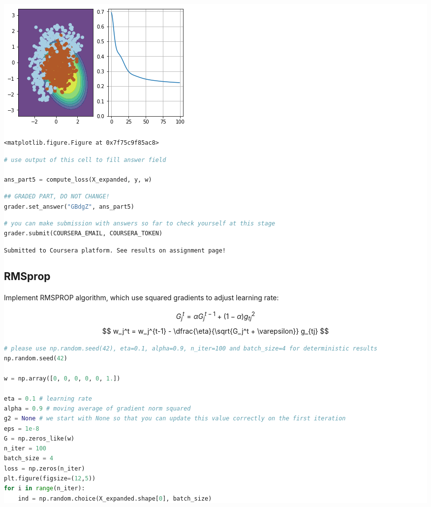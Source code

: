 ```python
```


![png](output_36_0.png)



    <matplotlib.figure.Figure at 0x7f75c9f85ac8>



```python
# use output of this cell to fill answer field 

ans_part5 = compute_loss(X_expanded, y, w)
```


```python
## GRADED PART, DO NOT CHANGE!
grader.set_answer("GBdgZ", ans_part5)
```


```python
# you can make submission with answers so far to check yourself at this stage
grader.submit(COURSERA_EMAIL, COURSERA_TOKEN)
```

    Submitted to Coursera platform. See results on assignment page!


## RMSprop

Implement RMSPROP algorithm, which use squared gradients to adjust learning rate:

$$ G_j^t = \alpha G_j^{t-1} + (1 - \alpha) g_{tj}^2 $$
$$ w_j^t = w_j^{t-1} - \dfrac{\eta}{\sqrt{G_j^t + \varepsilon}} g_{tj} $$


```python
# please use np.random.seed(42), eta=0.1, alpha=0.9, n_iter=100 and batch_size=4 for deterministic results
np.random.seed(42)

w = np.array([0, 0, 0, 0, 0, 1.])

eta = 0.1 # learning rate
alpha = 0.9 # moving average of gradient norm squared
g2 = None # we start with None so that you can update this value correctly on the first iteration
eps = 1e-8
G = np.zeros_like(w)
n_iter = 100
batch_size = 4
loss = np.zeros(n_iter)
plt.figure(figsize=(12,5))
for i in range(n_iter):
    ind = np.random.choice(X_expanded.shape[0], batch_size)
```